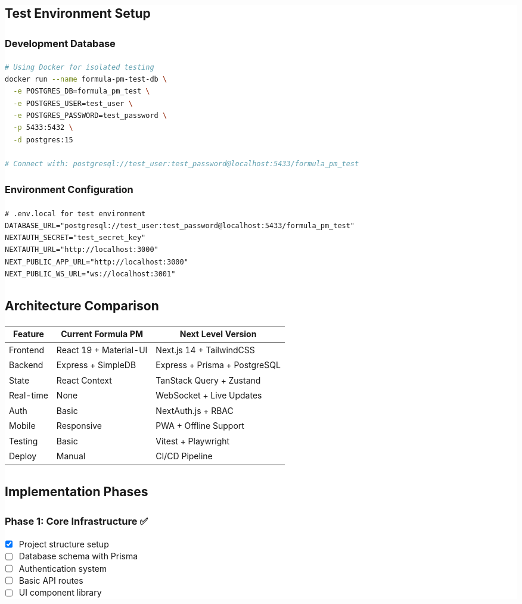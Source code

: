 ## Test Environment Setup

### Development Database
```bash
# Using Docker for isolated testing
docker run --name formula-pm-test-db \
  -e POSTGRES_DB=formula_pm_test \
  -e POSTGRES_USER=test_user \
  -e POSTGRES_PASSWORD=test_password \
  -p 5433:5432 \
  -d postgres:15

# Connect with: postgresql://test_user:test_password@localhost:5433/formula_pm_test
```

### Environment Configuration
```env
# .env.local for test environment
DATABASE_URL="postgresql://test_user:test_password@localhost:5433/formula_pm_test"
NEXTAUTH_SECRET="test_secret_key"
NEXTAUTH_URL="http://localhost:3000"
NEXT_PUBLIC_APP_URL="http://localhost:3000"
NEXT_PUBLIC_WS_URL="ws://localhost:3001"
```

## Architecture Comparison

| Feature | Current Formula PM | Next Level Version |
|---------|-------------------|-------------------|
| Frontend | React 19 + Material-UI | Next.js 14 + TailwindCSS |
| Backend | Express + SimpleDB | Express + Prisma + PostgreSQL |
| State | React Context | TanStack Query + Zustand |
| Real-time | None | WebSocket + Live Updates |
| Auth | Basic | NextAuth.js + RBAC |
| Mobile | Responsive | PWA + Offline Support |
| Testing | Basic | Vitest + Playwright |
| Deploy | Manual | CI/CD Pipeline |

## Implementation Phases

### Phase 1: Core Infrastructure ✅
- [x] Project structure setup
- [ ] Database schema with Prisma
- [ ] Authentication system
- [ ] Basic API routes
- [ ] UI component library
